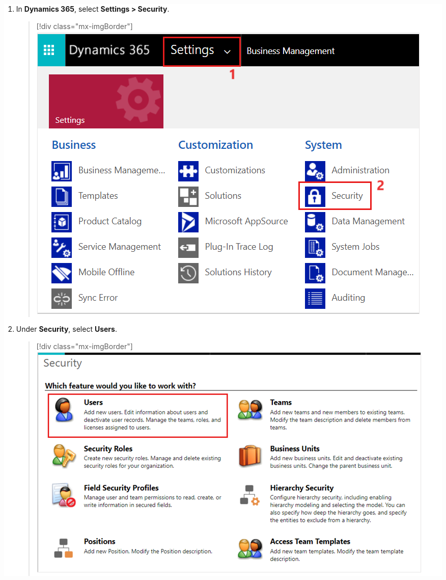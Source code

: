 1. In **Dynamics 365**, select **Settings > Security**.

    > [!div class="mx-imgBorder"]
    > [![Screenshot of the Settings menu in Dynamics 365, with the Security option selected under Systems.](../media/security-settings.png)](../media/security-settings.png#lightbox)

1. Under **Security**, select **Users**.

    > [!div class="mx-imgBorder"]
    > [![Screenshot of the Security section, showing the Users option highlighted.](../media/security-users.png)](../media/security-users.png#lightbox)
